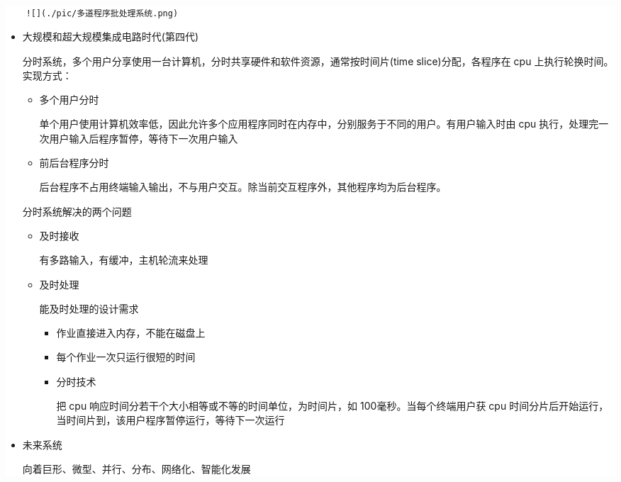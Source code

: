 		![](./pic/多道程序批处理系统.png)	
- 大规模和超大规模集成电路时代(第四代) 

	分时系统，多个用户分享使用一台计算机，分时共享硬件和软件资源，通常按时间片(time slice)分配，各程序在 cpu 上执行轮换时间。实现方式：
	
	- 多个用户分时

		单个用户使用计算机效率低，因此允许多个应用程序同时在内存中，分别服务于不同的用户。有用户输入时由 cpu 执行，处理完一次用户输入后程序暂停，等待下一次用户输入 
	- 前后台程序分时

		后台程序不占用终端输入输出，不与用户交互。除当前交互程序外，其他程序均为后台程序。
	
	分时系统解决的两个问题
	
	- 及时接收

		有多路输入，有缓冲，主机轮流来处理
	- 及时处理

		能及时处理的设计需求
			
		- 作业直接进入内存，不能在磁盘上
		- 每个作业一次只运行很短的时间
		- 分时技术
		
			把 cpu 响应时间分若干个大小相等或不等的时间单位，为时间片，如 100毫秒。当每个终端用户获 cpu 时间分片后开始运行，当时间片到，该用户程序暂停运行，等待下一次运行
- 未来系统

	向着巨形、微型、并行、分布、网络化、智能化发展
	